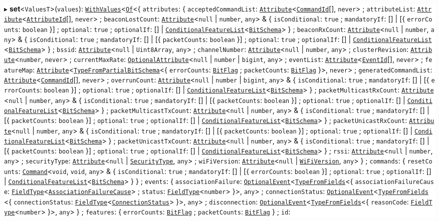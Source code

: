 ▸ **set**\<`ValuesT`\>(`values`): [`WithValues`](../modules/exports_cluster.ElementModifier.md#withvalues)\<[`Of`](exports_cluster.ClusterType.Of.md)\<\{ `attributes`: \{ `acceptedCommandList`: [`Attribute`](exports_cluster.Attribute.md)\<[`CommandId`](../modules/exports_datatype.md#commandid)[], `never`\> ; `attributeList`: [`Attribute`](exports_cluster.Attribute.md)\<[`AttributeId`](../modules/exports_datatype.md#attributeid)[], `never`\> ; `beaconLostCount`: [`Attribute`](exports_cluster.Attribute.md)\<``null`` \| `number`, `any`\> & \{ `isConditional`: ``true`` ; `mandatoryIf`: [] \| [\{ `errorCounts`: `boolean`  }] ; `optional`: ``true`` ; `optionalIf`: [] \| [`ConditionalFeatureList`](../modules/exports_cluster.md#conditionalfeaturelist)\<[`BitSchema`](../modules/exports_schema.md#bitschema)\>  } ; `beaconRxCount`: [`Attribute`](exports_cluster.Attribute.md)\<``null`` \| `number`, `any`\> & \{ `isConditional`: ``true`` ; `mandatoryIf`: [] \| [\{ `packetCounts`: `boolean`  }] ; `optional`: ``true`` ; `optionalIf`: [] \| [`ConditionalFeatureList`](../modules/exports_cluster.md#conditionalfeaturelist)\<[`BitSchema`](../modules/exports_schema.md#bitschema)\>  } ; `bssid`: [`Attribute`](exports_cluster.Attribute.md)\<``null`` \| `Uint8Array`, `any`\> ; `channelNumber`: [`Attribute`](exports_cluster.Attribute.md)\<``null`` \| `number`, `any`\> ; `clusterRevision`: [`Attribute`](exports_cluster.Attribute.md)\<`number`, `never`\> ; `currentMaxRate`: [`OptionalAttribute`](exports_cluster.OptionalAttribute.md)\<``null`` \| `number` \| `bigint`, `any`\> ; `eventList`: [`Attribute`](exports_cluster.Attribute.md)\<[`EventId`](../modules/exports_datatype.md#eventid)[], `never`\> ; `featureMap`: [`Attribute`](exports_cluster.Attribute.md)\<[`TypeFromPartialBitSchema`](../modules/exports_schema.md#typefrompartialbitschema)\<\{ `errorCounts`: [`BitFlag`](../modules/exports_schema.md#bitflag) ; `packetCounts`: [`BitFlag`](../modules/exports_schema.md#bitflag)  }\>, `never`\> ; `generatedCommandList`: [`Attribute`](exports_cluster.Attribute.md)\<[`CommandId`](../modules/exports_datatype.md#commandid)[], `never`\> ; `overrunCount`: [`Attribute`](exports_cluster.Attribute.md)\<``null`` \| `number` \| `bigint`, `any`\> & \{ `isConditional`: ``true`` ; `mandatoryIf`: [] \| [\{ `errorCounts`: `boolean`  }] ; `optional`: ``true`` ; `optionalIf`: [] \| [`ConditionalFeatureList`](../modules/exports_cluster.md#conditionalfeaturelist)\<[`BitSchema`](../modules/exports_schema.md#bitschema)\>  } ; `packetMulticastRxCount`: [`Attribute`](exports_cluster.Attribute.md)\<``null`` \| `number`, `any`\> & \{ `isConditional`: ``true`` ; `mandatoryIf`: [] \| [\{ `packetCounts`: `boolean`  }] ; `optional`: ``true`` ; `optionalIf`: [] \| [`ConditionalFeatureList`](../modules/exports_cluster.md#conditionalfeaturelist)\<[`BitSchema`](../modules/exports_schema.md#bitschema)\>  } ; `packetMulticastTxCount`: [`Attribute`](exports_cluster.Attribute.md)\<``null`` \| `number`, `any`\> & \{ `isConditional`: ``true`` ; `mandatoryIf`: [] \| [\{ `packetCounts`: `boolean`  }] ; `optional`: ``true`` ; `optionalIf`: [] \| [`ConditionalFeatureList`](../modules/exports_cluster.md#conditionalfeaturelist)\<[`BitSchema`](../modules/exports_schema.md#bitschema)\>  } ; `packetUnicastRxCount`: [`Attribute`](exports_cluster.Attribute.md)\<``null`` \| `number`, `any`\> & \{ `isConditional`: ``true`` ; `mandatoryIf`: [] \| [\{ `packetCounts`: `boolean`  }] ; `optional`: ``true`` ; `optionalIf`: [] \| [`ConditionalFeatureList`](../modules/exports_cluster.md#conditionalfeaturelist)\<[`BitSchema`](../modules/exports_schema.md#bitschema)\>  } ; `packetUnicastTxCount`: [`Attribute`](exports_cluster.Attribute.md)\<``null`` \| `number`, `any`\> & \{ `isConditional`: ``true`` ; `mandatoryIf`: [] \| [\{ `packetCounts`: `boolean`  }] ; `optional`: ``true`` ; `optionalIf`: [] \| [`ConditionalFeatureList`](../modules/exports_cluster.md#conditionalfeaturelist)\<[`BitSchema`](../modules/exports_schema.md#bitschema)\>  } ; `rssi`: [`Attribute`](exports_cluster.Attribute.md)\<``null`` \| `number`, `any`\> ; `securityType`: [`Attribute`](exports_cluster.Attribute.md)\<``null`` \| [`SecurityType`](../enums/exports_cluster.WiFiNetworkDiagnostics.SecurityType.md), `any`\> ; `wiFiVersion`: [`Attribute`](exports_cluster.Attribute.md)\<``null`` \| [`WiFiVersion`](../enums/exports_cluster.WiFiNetworkDiagnostics.WiFiVersion.md), `any`\>  } ; `commands`: \{ `resetCounts`: [`Command`](exports_cluster.Command.md)\<`void`, `void`, `any`\> & \{ `isConditional`: ``true`` ; `mandatoryIf`: [] \| [\{ `errorCounts`: `boolean`  }] ; `optional`: ``true`` ; `optionalIf`: [] \| [`ConditionalFeatureList`](../modules/exports_cluster.md#conditionalfeaturelist)\<[`BitSchema`](../modules/exports_schema.md#bitschema)\>  }  } ; `events`: \{ `associationFailure`: [`OptionalEvent`](exports_cluster.OptionalEvent.md)\<[`TypeFromFields`](../modules/exports_tlv.md#typefromfields)\<\{ `associationFailureCause`: [`FieldType`](exports_tlv.FieldType.md)\<[`AssociationFailureCause`](../enums/exports_cluster.WiFiNetworkDiagnostics.AssociationFailureCause.md)\> ; `status`: [`FieldType`](exports_tlv.FieldType.md)\<`number`\>  }\>, `any`\> ; `connectionStatus`: [`OptionalEvent`](exports_cluster.OptionalEvent.md)\<[`TypeFromFields`](../modules/exports_tlv.md#typefromfields)\<\{ `connectionStatus`: [`FieldType`](exports_tlv.FieldType.md)\<[`ConnectionStatus`](../enums/exports_cluster.WiFiNetworkDiagnostics.ConnectionStatus.md)\>  }\>, `any`\> ; `disconnection`: [`OptionalEvent`](exports_cluster.OptionalEvent.md)\<[`TypeFromFields`](../modules/exports_tlv.md#typefromfields)\<\{ `reasonCode`: [`FieldType`](exports_tlv.FieldType.md)\<`number`\>  }\>, `any`\>  } ; `features`: \{ `errorCounts`: [`BitFlag`](../modules/exports_schema.md#bitflag) ; `packetCounts`: [`BitFlag`](../modules/exports_schema.md#bitflag)  } ; `id`: